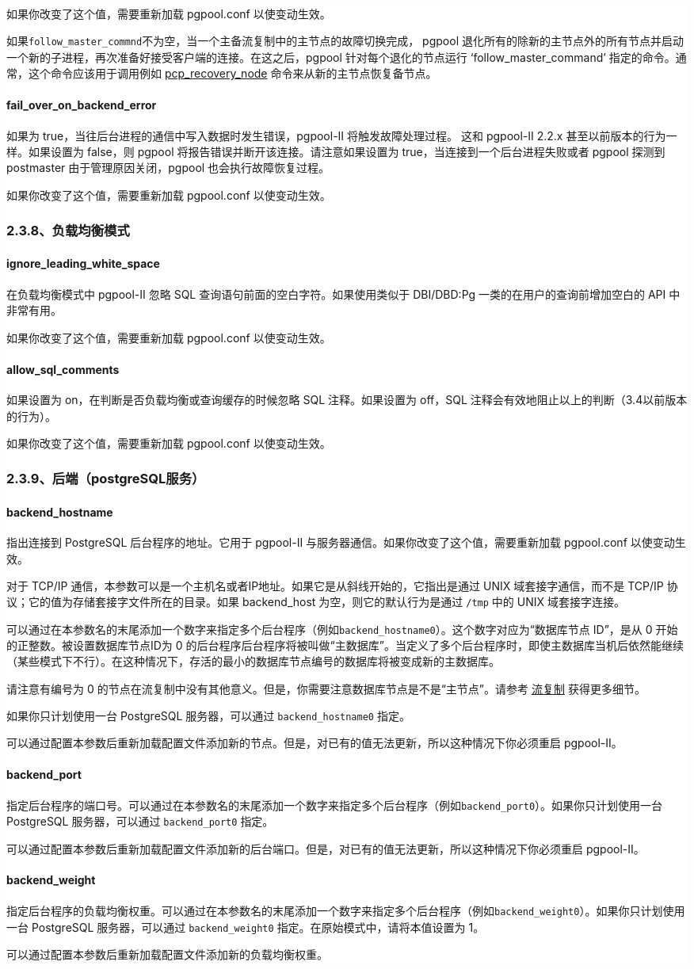 如果你改变了这个值，需要重新加载 pgpool.conf 以使变动生效。     

如果`follow_master_commnd`不为空，当一个主备流复制中的主节点的故障切换完成，     pgpool 退化所有的除新的主节点外的所有节点并启动一个新的子进程，再次准备好接受客户端的连接。在这之后，pgpool 针对每个退化的节点运行 ‘follow_master_command’ 指定的命令。通常，这个命令应该用于调用例如 [pcp_recovery_node](http://www.pgpool.net/docs/pgpool-II-3.5.4/doc/pgpool-zh_cn.html#pcp_recovery_node) 命令来从新的主节点恢复备节点。     

#### fail_over_on_backend_error

如果为 true，当往后台进程的通信中写入数据时发生错误，pgpool-II 将触发故障处理过程。     这和 pgpool-II 2.2.x 甚至以前版本的行为一样。如果设置为 false，则 pgpool 将报告错误并断开该连接。请注意如果设置为 true，当连接到一个后台进程失败或者 pgpool 探测到 postmaster 由于管理原因关闭，pgpool 也会执行故障恢复过程。     

如果你改变了这个值，需要重新加载 pgpool.conf 以使变动生效。     

### 2.3.8、负载均衡模式

#### ignore_leading_white_space

在负载均衡模式中 pgpool-II 忽略 SQL 查询语句前面的空白字符。如果使用类似于 DBI/DBD:Pg 一类的在用户的查询前增加空白的 API 中非常有用。     

如果你改变了这个值，需要重新加载 pgpool.conf 以使变动生效。     

#### allow_sql_comments

如果设置为 on，在判断是否负载均衡或查询缓存的时候忽略 SQL 注释。如果设置为 off，SQL 注释会有效地阻止以上的判断（3.4以前版本的行为）。     

如果你改变了这个值，需要重新加载 pgpool.conf 以使变动生效。     

###  2.3.9、后端（postgreSQL服务）

#### backend_hostname

指出连接到 PostgreSQL 后台程序的地址。它用于 pgpool-II 与服务器通信。如果你改变了这个值，需要重新加载 pgpool.conf 以使变动生效。     

对于 TCP/IP 通信，本参数可以是一个主机名或者IP地址。如果它是从斜线开始的，它指出是通过 UNIX 域套接字通信，而不是 TCP/IP 协议；它的值为存储套接字文件所在的目录。如果 backend_host 为空，则它的默认行为是通过 `/tmp` 中的 UNIX 域套接字连接。     

可以通过在本参数名的末尾添加一个数字来指定多个后台程序（例如`backend_hostname0`）。这个数字对应为“数据库节点  ID”，是从 0 开始的正整数。被设置数据库节点ID为 0  的后台程序后台程序将被叫做“主数据库”。当定义了多个后台程序时，即使主数据库当机后依然能继续（某些模式下不行）。在这种情况下，存活的最小的数据库节点编号的数据库将被变成新的主数据库。     

请注意有编号为 0 的节点在流复制中没有其他意义。但是，你需要注意数据库节点是不是“主节点”。请参考 [流复制](http://www.pgpool.net/docs/pgpool-II-3.5.4/doc/pgpool-zh_cn.html#stream) 获得更多细节。

如果你只计划使用一台 PostgreSQL 服务器，可以通过 `backend_hostname0` 指定。

可以通过配置本参数后重新加载配置文件添加新的节点。但是，对已有的值无法更新，所以这种情况下你必须重启 pgpool-II。     

#### backend_port

指定后台程序的端口号。可以通过在本参数名的末尾添加一个数字来指定多个后台程序（例如`backend_port0`）。如果你只计划使用一台 PostgreSQL 服务器，可以通过 `backend_port0` 指定。     

可以通过配置本参数后重新加载配置文件添加新的后台端口。但是，对已有的值无法更新，所以这种情况下你必须重启 pgpool-II。     

#### backend_weight

指定后台程序的负载均衡权重。可以通过在本参数名的末尾添加一个数字来指定多个后台程序（例如`backend_weight0`）。如果你只计划使用一台 PostgreSQL 服务器，可以通过 `backend_weight0` 指定。在原始模式中，请将本值设置为 1。

可以通过配置本参数后重新加载配置文件添加新的负载均衡权重。     
